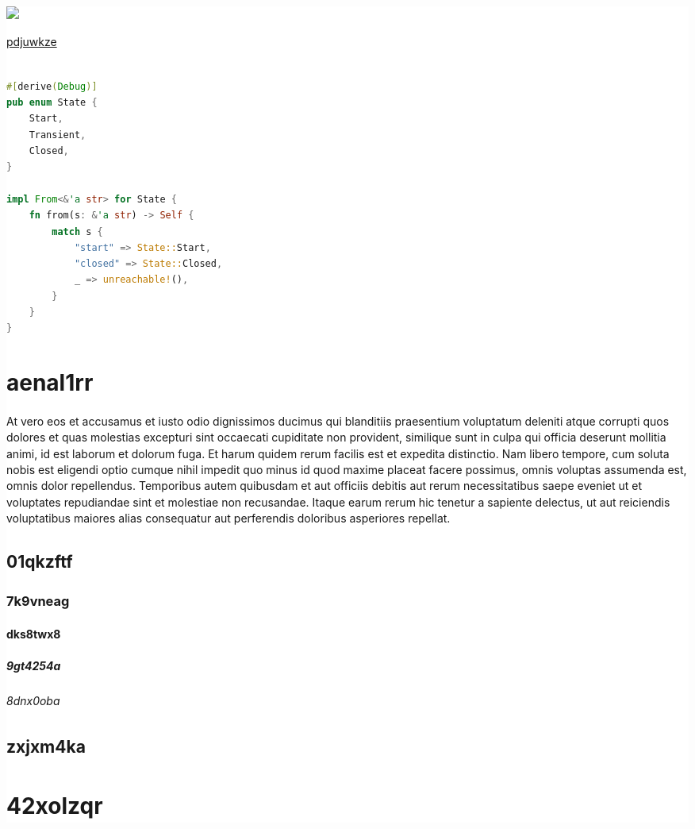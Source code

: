 ![](https://via.placeholder.com/1641x785)

[pdjuwkze](https://o0q9nkei.com/7efx4fm7)

```rust

#[derive(Debug)]
pub enum State {
    Start,
    Transient,
    Closed,
}

impl From<&'a str> for State {
    fn from(s: &'a str) -> Self {
        match s {
            "start" => State::Start,
            "closed" => State::Closed,
            _ => unreachable!(),
        }
    }
}

```

# aenal1rr

At vero eos et accusamus et iusto odio dignissimos ducimus qui blanditiis praesentium voluptatum deleniti atque corrupti quos dolores et quas molestias excepturi sint occaecati cupiditate non provident, similique sunt in culpa qui officia deserunt mollitia animi, id est laborum et dolorum fuga. Et harum quidem rerum facilis est et expedita distinctio. Nam libero tempore, cum soluta nobis est eligendi optio cumque nihil impedit quo minus id quod maxime placeat facere possimus, omnis voluptas assumenda est, omnis dolor repellendus. Temporibus autem quibusdam et aut officiis debitis aut rerum necessitatibus saepe eveniet ut et voluptates repudiandae sint et molestiae non recusandae. Itaque earum rerum hic tenetur a sapiente delectus, ut aut reiciendis voluptatibus maiores alias consequatur aut perferendis doloribus asperiores repellat.

## 01qkzftf

### 7k9vneag

#### dks8twx8

##### 9gt4254a

###### 8dnx0oba

zxjxm4ka
---

42xolzqr
===
